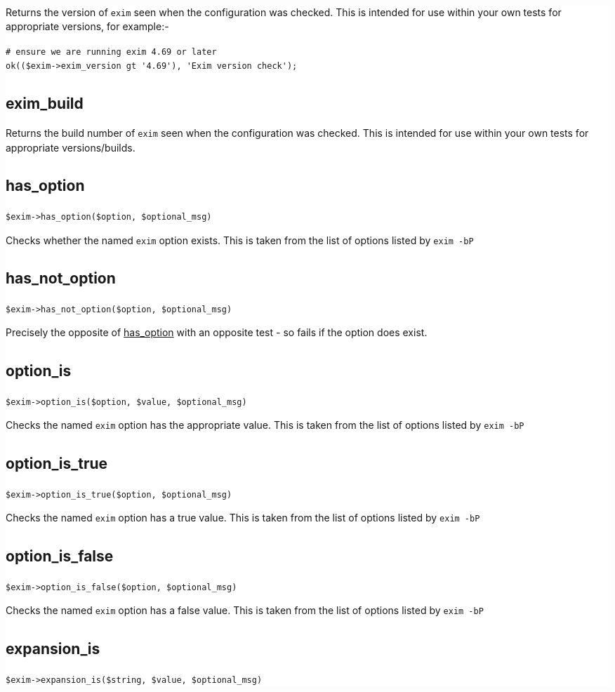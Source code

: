 Returns the version of `exim` seen when the configuration was checked. This is
intended for use within your own tests for appropriate versions, for example:-

    # ensure we are running exim 4.69 or later
    ok(($exim->exim_version gt '4.69'), 'Exim version check');

## exim\_build

Returns the build number of `exim` seen when the configuration was checked.
This is intended for use within your own tests for appropriate versions/builds.

## has\_option

    $exim->has_option($option, $optional_msg)

Checks whether the named `exim` option exists.  This is taken from the list of
options listed by `exim -bP`

## has\_not\_option

    $exim->has_not_option($option, $optional_msg)

Precisely the opposite of [has\_option](https://metacpan.org/pod/has_option) with an opposite test - so fails if the
option does exist.

## option\_is

    $exim->option_is($option, $value, $optional_msg)

Checks the named `exim` option has the appropriate value.  This is taken from
the list of options listed by `exim -bP`

## option\_is\_true

    $exim->option_is_true($option, $optional_msg)

Checks the named `exim` option has a true value.  This is taken from the list
of options listed by `exim -bP`

## option\_is\_false

    $exim->option_is_false($option, $optional_msg)

Checks the named `exim` option has a false value.  This is taken from the list
of options listed by `exim -bP`

## expansion\_is

    $exim->expansion_is($string, $value, $optional_msg)
